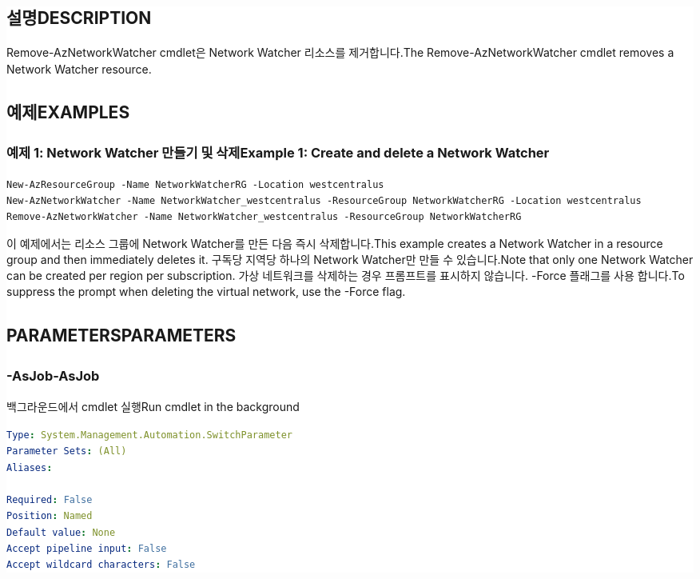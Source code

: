 ## <span data-ttu-id="96bb0-108">설명</span><span class="sxs-lookup"><span data-stu-id="96bb0-108">DESCRIPTION</span></span>
<span data-ttu-id="96bb0-109">Remove-AzNetworkWatcher cmdlet은 Network Watcher 리소스를 제거합니다.</span><span class="sxs-lookup"><span data-stu-id="96bb0-109">The Remove-AzNetworkWatcher cmdlet removes a Network Watcher resource.</span></span>

## <span data-ttu-id="96bb0-110">예제</span><span class="sxs-lookup"><span data-stu-id="96bb0-110">EXAMPLES</span></span>

### <span data-ttu-id="96bb0-111">예제 1: Network Watcher 만들기 및 삭제</span><span class="sxs-lookup"><span data-stu-id="96bb0-111">Example 1: Create and delete a Network Watcher</span></span>
```
New-AzResourceGroup -Name NetworkWatcherRG -Location westcentralus
New-AzNetworkWatcher -Name NetworkWatcher_westcentralus -ResourceGroup NetworkWatcherRG -Location westcentralus
Remove-AzNetworkWatcher -Name NetworkWatcher_westcentralus -ResourceGroup NetworkWatcherRG
```

<span data-ttu-id="96bb0-112">이 예제에서는 리소스 그룹에 Network Watcher를 만든 다음 즉시 삭제합니다.</span><span class="sxs-lookup"><span data-stu-id="96bb0-112">This example creates a Network Watcher in a resource group and then immediately deletes it.</span></span> <span data-ttu-id="96bb0-113">구독당 지역당 하나의 Network Watcher만 만들 수 있습니다.</span><span class="sxs-lookup"><span data-stu-id="96bb0-113">Note that only one Network Watcher can be created per region per subscription.</span></span>
<span data-ttu-id="96bb0-114">가상 네트워크를 삭제하는 경우 프롬프트를 표시하지 않습니다. -Force 플래그를 사용 합니다.</span><span class="sxs-lookup"><span data-stu-id="96bb0-114">To suppress the prompt when deleting the virtual network, use the -Force flag.</span></span>

## <span data-ttu-id="96bb0-115">PARAMETERS</span><span class="sxs-lookup"><span data-stu-id="96bb0-115">PARAMETERS</span></span>

### <span data-ttu-id="96bb0-116">-AsJob</span><span class="sxs-lookup"><span data-stu-id="96bb0-116">-AsJob</span></span>
<span data-ttu-id="96bb0-117">백그라운드에서 cmdlet 실행</span><span class="sxs-lookup"><span data-stu-id="96bb0-117">Run cmdlet in the background</span></span>

```yaml
Type: System.Management.Automation.SwitchParameter
Parameter Sets: (All)
Aliases:

Required: False
Position: Named
Default value: None
Accept pipeline input: False
Accept wildcard characters: False
```
